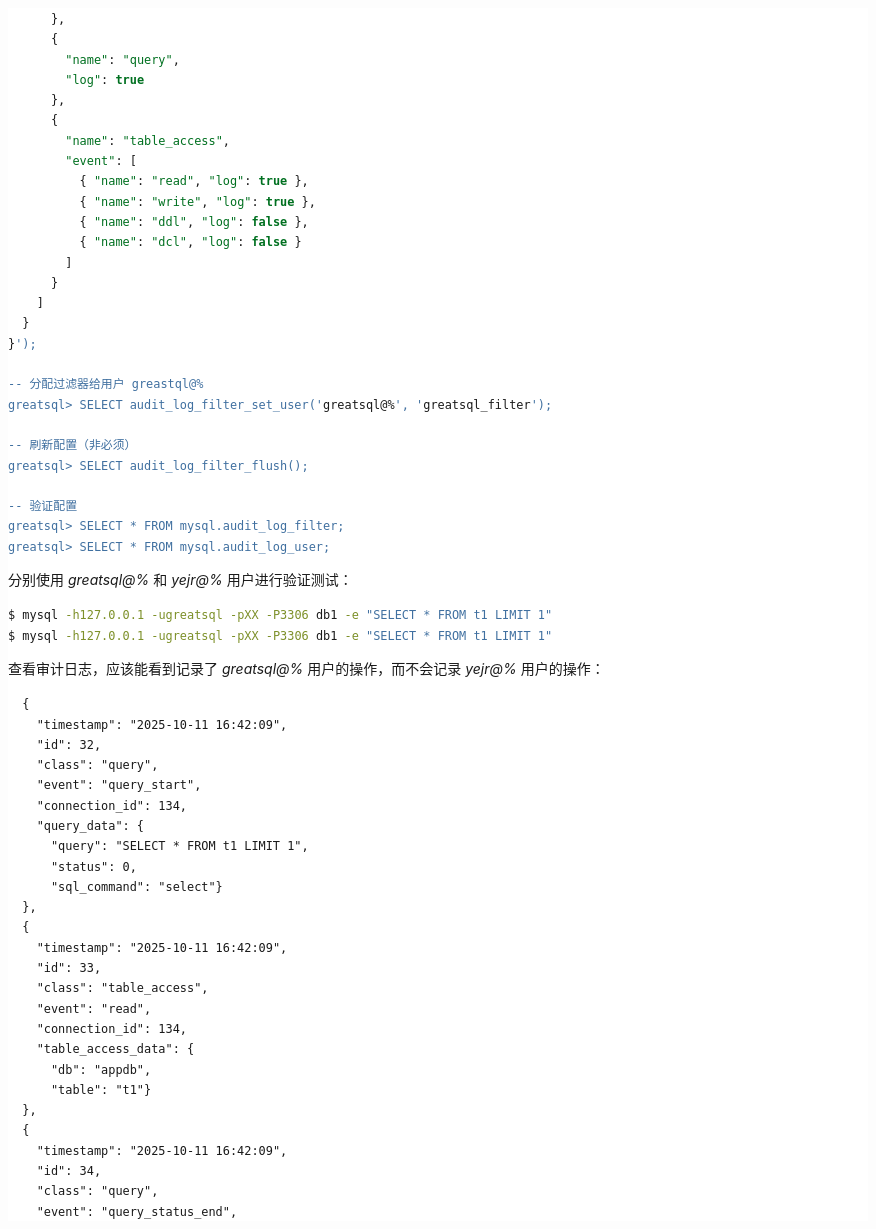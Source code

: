 ```sql
      },
      {
        "name": "query",
        "log": true
      },
      {
        "name": "table_access",
        "event": [
          { "name": "read", "log": true },
          { "name": "write", "log": true },
          { "name": "ddl", "log": false },
          { "name": "dcl", "log": false }
        ]
      }
    ]
  }
}');

-- 分配过滤器给用户 greastql@%
greatsql> SELECT audit_log_filter_set_user('greatsql@%', 'greatsql_filter');

-- 刷新配置（非必须）
greatsql> SELECT audit_log_filter_flush();

-- 验证配置
greatsql> SELECT * FROM mysql.audit_log_filter;
greatsql> SELECT * FROM mysql.audit_log_user;
```

分别使用 *greatsql@%* 和 *yejr@%* 用户进行验证测试：

```bash
$ mysql -h127.0.0.1 -ugreatsql -pXX -P3306 db1 -e "SELECT * FROM t1 LIMIT 1"
$ mysql -h127.0.0.1 -ugreatsql -pXX -P3306 db1 -e "SELECT * FROM t1 LIMIT 1"
```

查看审计日志，应该能看到记录了 *greatsql@%* 用户的操作，而不会记录 *yejr@%* 用户的操作：

```log
  {
    "timestamp": "2025-10-11 16:42:09",
    "id": 32,
    "class": "query",
    "event": "query_start",
    "connection_id": 134,
    "query_data": {
      "query": "SELECT * FROM t1 LIMIT 1",
      "status": 0,
      "sql_command": "select"}
  },
  {
    "timestamp": "2025-10-11 16:42:09",
    "id": 33,
    "class": "table_access",
    "event": "read",
    "connection_id": 134,
    "table_access_data": {
      "db": "appdb",
      "table": "t1"}
  },
  {
    "timestamp": "2025-10-11 16:42:09",
    "id": 34,
    "class": "query",
    "event": "query_status_end",
```